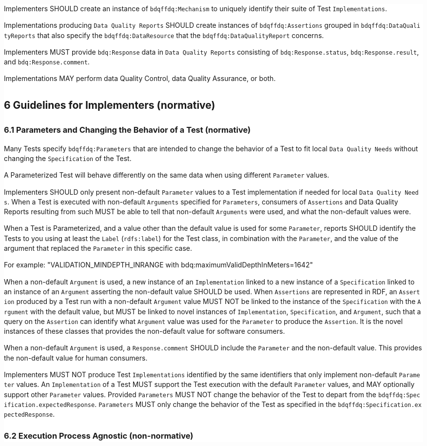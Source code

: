 Implementers SHOULD create an instance of `bdqffdq:Mechanism` to uniquely identify their suite of Test `Implementations`.

Implementations producing `Data Quality Reports` SHOULD create instances of `bdqffdq:Assertions` grouped in `bdqffdq:DataQualityReports` that also specify the `bdqffdq:DataResource` that the `bdqffdq:DataQualityReport` concerns.

Implementers MUST provide `bdq:Response` data in `Data Quality Reports` consisting of `bdq:Response.status`, `bdq:Response.result`, and `bdq:Response.comment`.

Implementations MAY perform data Quality Control, data Quality Assurance, or both. 

## 6 Guidelines for Implementers (normative)

### 6.1 Parameters and Changing the Behavior of a Test (normative)

Many Tests specify `bdqffdq:Parameters` that are intended to change the behavior of a Test to fit local `Data Quality Needs` without changing the `Specification` of the Test.

A Parameterized Test will behave differently on the same data when using different `Parameter` values. 

Implementers SHOULD only present non-default `Parameter` values to a Test implementation if needed for local `Data Quality Needs`. When a Test is executed with non-default `Arguments` specified for `Parameters`, consumers of `Assertions` and Data Quality Reports resulting from such MUST be able to tell that non-default `Arguments` were used, and what the non-default values were.

When a Test is Parameterized, and a value other than the default value is used for some `Parameter`, reports SHOULD identify the Tests to you using at least the `Label` (`rdfs:label`) for the Test class, in combination with the `Parameter`, and the value of the argument that replaced the `Parameter` in this specific case.

For example: "VALIDATION_MINDEPTH_INRANGE with bdq:maximumValidDepthInMeters=1642"

When a non-default `Argument` is used, a new instance of an `Implementation` linked to a new instance of a `Specification` linked to an instance of an `Argument` asserting the non-default value SHOULD be used. When `Assertions` are represented in RDF, an `Assertion` produced by a Test run with a non-default `Argument` value MUST NOT be linked to the instance of the `Specification` with the `Argument` with the default value, but MUST be linked to novel instances of `Implementation`, `Specification`, and `Argument`, such that a query on the `Assertion` can identify what `Argument` value was used for the `Parameter` to produce the `Assertion`. It is the novel instances of these classes that provides the non-default value for software consumers.

When a non-default `Argument` is used, a `Response.comment` SHOULD include the `Parameter` and the non-default value. This provides the non-default value for human consumers.

Implementers MUST NOT produce Test `Implementations` identified by the same identifiers that only implement non-default `Parameter` values. An `Implementation` of a Test MUST support the Test execution with the default `Parameter` values, and MAY optionally support other `Parameter` values. Provided `Parameters` MUST NOT change the behavior of the Test to depart from the `bdqffdq:Specification.expectedResponse`. `Parameters` MUST only change the behavior of the Test as specified in the `bdqffdq:Specification.expectedResponse`.

### 6.2 Execution Process Agnostic (non-normative)
